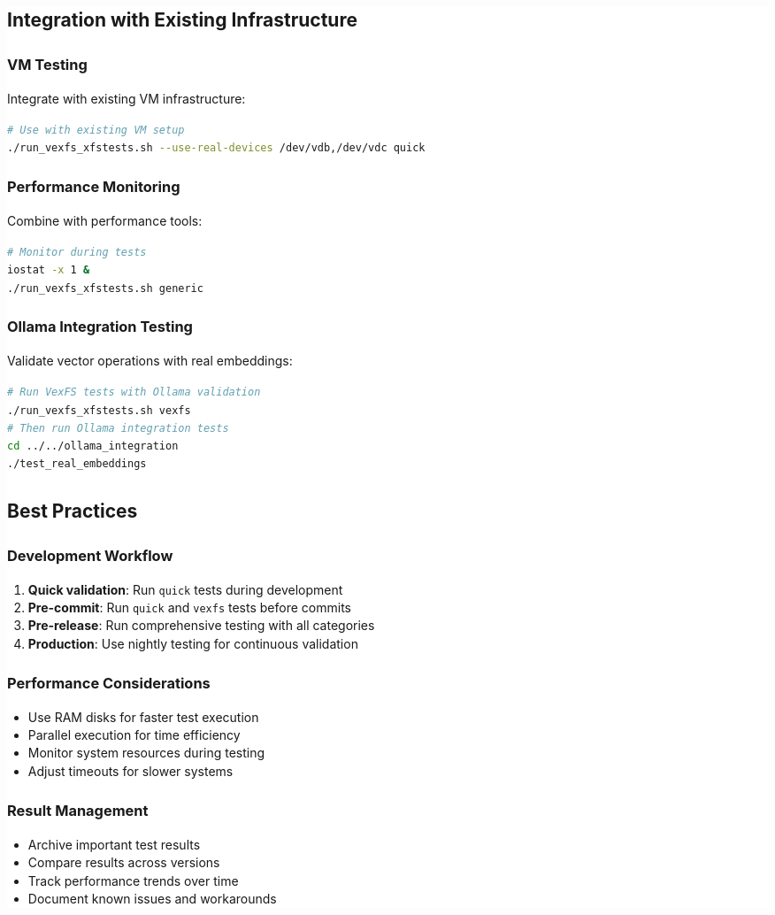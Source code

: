 ## Integration with Existing Infrastructure

### VM Testing

Integrate with existing VM infrastructure:

```bash
# Use with existing VM setup
./run_vexfs_xfstests.sh --use-real-devices /dev/vdb,/dev/vdc quick
```

### Performance Monitoring

Combine with performance tools:

```bash
# Monitor during tests
iostat -x 1 &
./run_vexfs_xfstests.sh generic
```

### Ollama Integration Testing

Validate vector operations with real embeddings:

```bash
# Run VexFS tests with Ollama validation
./run_vexfs_xfstests.sh vexfs
# Then run Ollama integration tests
cd ../../ollama_integration
./test_real_embeddings
```

## Best Practices

### Development Workflow

1. **Quick validation**: Run `quick` tests during development
2. **Pre-commit**: Run `quick` and `vexfs` tests before commits
3. **Pre-release**: Run comprehensive testing with all categories
4. **Production**: Use nightly testing for continuous validation

### Performance Considerations

- Use RAM disks for faster test execution
- Parallel execution for time efficiency
- Monitor system resources during testing
- Adjust timeouts for slower systems

### Result Management

- Archive important test results
- Compare results across versions
- Track performance trends over time
- Document known issues and workarounds
